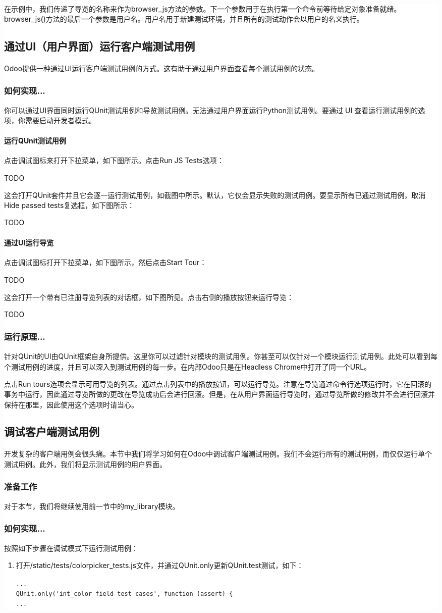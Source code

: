 在示例中，我们传递了导览的名称来作为browser_js方法的参数。下一个参数用于在执行第一个命令前等待给定对象准备就绪。browser_js()方法的最后一个参数是用户名。用户名用于新建测试环境，并且所有的测试动作会以用户的名义执行。

## 通过UI（用户界面）运行客户端测试用例

Odoo提供一种通过UI运行客户端测试用例的方式。这有助于通过用户界面查看每个测试用例的状态。

### 如何实现...

你可以通过UI界面同时运行QUnit测试用例和导览测试用例。无法通过用户界面运行Python测试用例。要通过 UI 查看运行测试用例的选项，你需要启动开发者模式。

#### 运行QUnit测试用例

点击调试图标来打开下拉菜单，如下图所示。点击Run JS Tests选项：

TODO

这会打开QUnit套件并且它会逐一运行测试用例，如截图中所示。默认，它仅会显示失败的测试用例。要显示所有已通过测试用例，取消Hide passed tests复选框，如下图所示：

TODO

#### 通过UI运行导览

点击调试图标打开下拉菜单，如下图所示，然后点击Start Tour：

TODO

这会打开一个带有已注册导览列表的对话框，如下图所见。点击右侧的播放按钮来运行导览：

TODO

### 运行原理...

针对QUnit的UI由QUnit框架自身所提供。这里你可以过滤针对模块的测试用例。你甚至可以仅针对一个模块运行测试用例。此处可以看到每个测试用例的进度，并且可以深入到测试用例的每一步。在内部Odoo只是在Headless Chrome中打开了同一个URL。

点击Run tours选项会显示可用导览的列表。通过点击列表中的播放按钮，可以运行导览。注意在导览通过命令行选项运行时，它在回滚的事务中运行，因此通过导览所做的更改在导览成功后会进行回滚。但是，在从用户界面运行导览时，通过导览所做的修改并不会进行回滚并保持在那里，因此使用这个选项时请当心。

## 调试客户端测试用例

开发复杂的客户端用例会很头痛。本节中我们将学习如何在Odoo中调试客户端测试用例。我们不会运行所有的测试用例，而仅仅运行单个测试用例。此外，我们将显示测试用例的用户界面。

### 准备工作

对于本节，我们将继续使用前一节中的my_library模块。

### 如何实现...

按照如下步骤在调试模式下运行测试用例：

1. 打开/static/tests/colorpicker_tests.js文件，并通过QUnit.only更新QUnit.test测试，如下：

   ```
   ...
   QUnit.only('int_color field test cases', function (assert) {
   ...
   ```
